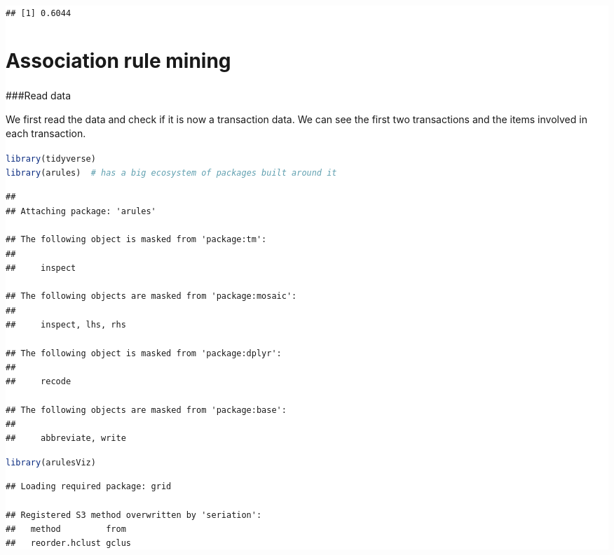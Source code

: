     ## [1] 0.6044

Association rule mining
=======================

\#\#\#Read data

We first read the data and check if it is now a transaction data. We can
see the first two transactions and the items involved in each
transaction.

``` r
library(tidyverse)
library(arules)  # has a big ecosystem of packages built around it
```

    ## 
    ## Attaching package: 'arules'

    ## The following object is masked from 'package:tm':
    ## 
    ##     inspect

    ## The following objects are masked from 'package:mosaic':
    ## 
    ##     inspect, lhs, rhs

    ## The following object is masked from 'package:dplyr':
    ## 
    ##     recode

    ## The following objects are masked from 'package:base':
    ## 
    ##     abbreviate, write

``` r
library(arulesViz)
```

    ## Loading required package: grid

    ## Registered S3 method overwritten by 'seriation':
    ##   method         from 
    ##   reorder.hclust gclus
